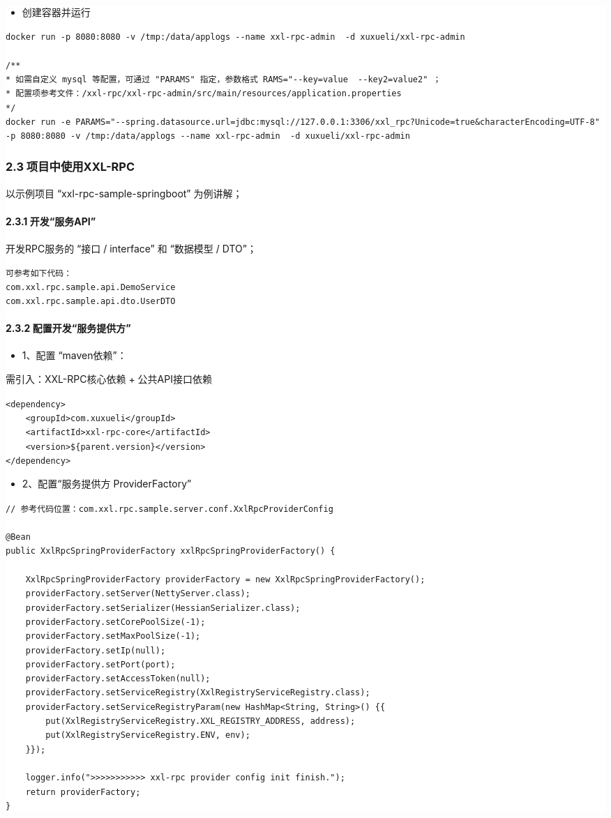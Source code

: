 - 创建容器并运行

```
docker run -p 8080:8080 -v /tmp:/data/applogs --name xxl-rpc-admin  -d xuxueli/xxl-rpc-admin

/**
* 如需自定义 mysql 等配置，可通过 "PARAMS" 指定，参数格式 RAMS="--key=value  --key2=value2" ；
* 配置项参考文件：/xxl-rpc/xxl-rpc-admin/src/main/resources/application.properties
*/
docker run -e PARAMS="--spring.datasource.url=jdbc:mysql://127.0.0.1:3306/xxl_rpc?Unicode=true&characterEncoding=UTF-8" -p 8080:8080 -v /tmp:/data/applogs --name xxl-rpc-admin  -d xuxueli/xxl-rpc-admin
```
 
### 2.3 项目中使用XXL-RPC
以示例项目 “xxl-rpc-sample-springboot” 为例讲解；

#### 2.3.1 开发“服务API”
开发RPC服务的 “接口 / interface” 和 “数据模型 / DTO”；

    
    可参考如下代码：
    com.xxl.rpc.sample.api.DemoService
    com.xxl.rpc.sample.api.dto.UserDTO

#### 2.3.2 配置开发“服务提供方”
- 1、配置 “maven依赖”：  

需引入：XXL-RPC核心依赖 + 公共API接口依赖

```
<dependency>
    <groupId>com.xuxueli</groupId>
    <artifactId>xxl-rpc-core</artifactId>
    <version>${parent.version}</version>
</dependency>
```

- 2、配置“服务提供方 ProviderFactory”
    
```
// 参考代码位置：com.xxl.rpc.sample.server.conf.XxlRpcProviderConfig

@Bean
public XxlRpcSpringProviderFactory xxlRpcSpringProviderFactory() {

    XxlRpcSpringProviderFactory providerFactory = new XxlRpcSpringProviderFactory();
    providerFactory.setServer(NettyServer.class);
    providerFactory.setSerializer(HessianSerializer.class);
    providerFactory.setCorePoolSize(-1);
    providerFactory.setMaxPoolSize(-1);
    providerFactory.setIp(null);
    providerFactory.setPort(port);
    providerFactory.setAccessToken(null);
    providerFactory.setServiceRegistry(XxlRegistryServiceRegistry.class);
    providerFactory.setServiceRegistryParam(new HashMap<String, String>() {{
        put(XxlRegistryServiceRegistry.XXL_REGISTRY_ADDRESS, address);
        put(XxlRegistryServiceRegistry.ENV, env);
    }});

    logger.info(">>>>>>>>>>> xxl-rpc provider config init finish.");
    return providerFactory;
}
```
